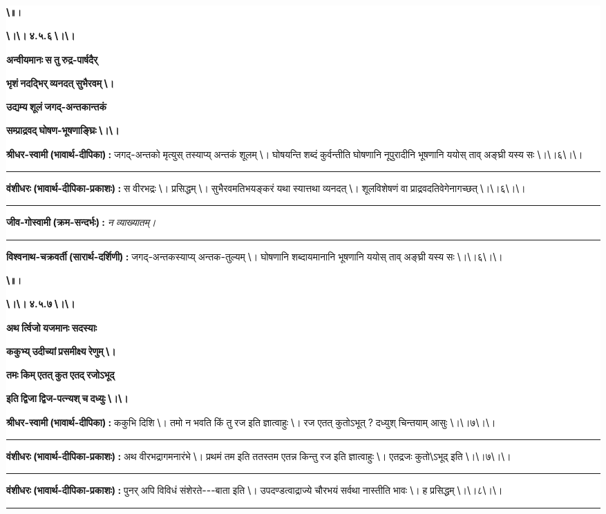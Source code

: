 **\॥।**

**\।\। ४.५.६ \।\।**

**अन्वीयमानः स तु रुद्र-पार्षदैर्**

**भृशं नदद्भिर् व्यनदत् सुभैरवम् \।**

**उद्यम्य शूलं जगद्-अन्तकान्तकं**

**सम्प्राद्रवद् घोषण-भूषणाङ्घ्रिः \।\।**

**श्रीधर-स्वामी (भावार्थ-दीपिका) :** जगद्-अन्तको मृत्युस् तस्याप्य्
अन्तकं शूलम् \। घोषयन्ति शब्दं कुर्वन्तीति घोषणानि नूपुरादीनि
भूषणानि ययोस् ताव् अङ्घ्री यस्य सः \।\।६\।\।

---------------------------------------------------------------------------------------------------------------------

**वंशीधरः (भावार्थ-दीपिका-प्रकाशः) :** स वीरभद्रः \।
प्रसिद्धम् \। सुभैरवमतिभयङ्करं यथा स्यात्तथा व्यनदत् \।
शूलविशेषणं वा प्राद्रवदतिवेगेनागच्छत् \।\।६\।\।

---------------------------------------------------------------------------------------------------------------------

**जीव-गोस्वामी (क्रम-सन्दर्भः) :** *न व्याख्यातम्।*

---------------------------------------------------------------------------------------------------------------------

**विश्वनाथ-चक्रवर्ती (सारार्थ-दर्शिणी) :** जगद्-अन्तकस्याप्य्
अन्तक-तुल्यम् \। घोषणानि शब्दायमानानि भूषणानि ययोस् ताव् अङ्घ्री
यस्य सः \।\।६\।\।

**\॥।**

**\।\। ४.५.७ \।\।**

**अथ र्त्विजो यजमानः सदस्याः**

**ककुभ्य् उदीच्यां प्रसमीक्ष्य रेणुम् \।**

**तमः किम् एतत् कुत एतद् रजोऽभूद्**

**इति द्विजा द्विज-पत्न्यश् च दध्युः \।\।**

**श्रीधर-स्वामी (भावार्थ-दीपिका) :** ककुभि दिशि \। तमो न भवति
किं तु रज इति ज्ञात्वाहुः \। रज एतत् कुतोऽभूत् ? दध्युश् चिन्तयाम् आसुः
\।\।७\।\।

---------------------------------------------------------------------------------------------------------------------

**वंशीधरः (भावार्थ-दीपिका-प्रकाशः) :** अथ
वीरभद्रागमनारंभे \। प्रथमं तम इति ततस्तम एतन्न किन्तु रज
इति ज्ञात्वाहुः \। एतद्रजः कुतो\ऽभूद् इति \।\।७\।\।

---------------------------------------------------------------------------------------------------------------------

**वंशीधरः (भावार्थ-दीपिका-प्रकाशः) :** पुनर् अपि विविधं
संशेरते---बाता इति \। उपदण्डत्वाद्राज्ये चौरभयं सर्वथा नास्तीति
भावः \। ह प्रसिद्धम् \।\।८\।\।

---------------------------------------------------------------------------------------------------------------------
